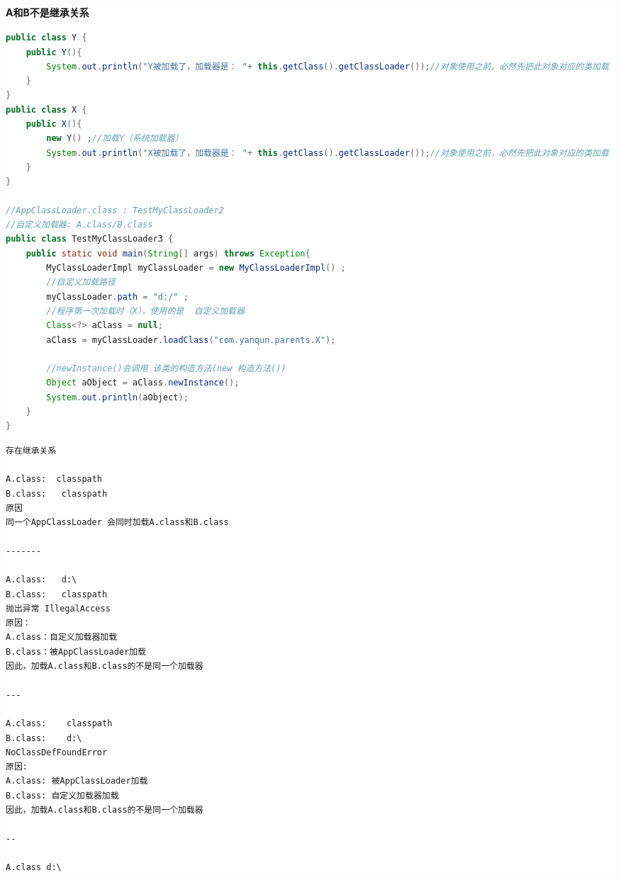 **A和B不是继承关系**

```java
public class Y {
    public Y(){
        System.out.println("Y被加载了，加载器是： "+ this.getClass().getClassLoader());//对象使用之前，必然先把此对象对应的类加载
    }
}
public class X {
    public X(){
        new Y() ;//加载Y（系统加载器）
        System.out.println("X被加载了，加载器是： "+ this.getClass().getClassLoader());//对象使用之前，必然先把此对象对应的类加载
    }
}

//AppClassLoader.class : TestMyClassLoader2
//自定义加载器: A.class/B.class
public class TestMyClassLoader3 {
    public static void main(String[] args) throws Exception{
        MyClassLoaderImpl myClassLoader = new MyClassLoaderImpl() ;
        //自定义加载路径
        myClassLoader.path = "d:/" ;
        //程序第一次加载时（X），使用的是  自定义加载器
        Class<?> aClass = null;
        aClass = myClassLoader.loadClass("com.yanqun.parents.X");

		//newInstance()会调用 该类的构造方法(new 构造方法())
        Object aObject = aClass.newInstance();
        System.out.println(aObject);
    }
}
```



```markdown
存在继承关系

A.class:  classpath
B.class:   classpath
原因
同一个AppClassLoader 会同时加载A.class和B.class

-------

A.class:   d:\
B.class:   classpath
抛出异常 IllegalAccess
原因：
A.class：自定义加载器加载
B.class：被AppClassLoader加载
因此，加载A.class和B.class的不是同一个加载器

---

A.class:    classpath
B.class:    d:\	
NoClassDefFoundError
原因:
A.class: 被AppClassLoader加载  
B.class: 自定义加载器加载
因此，加载A.class和B.class的不是同一个加载器

--

A.class	d:\
```
